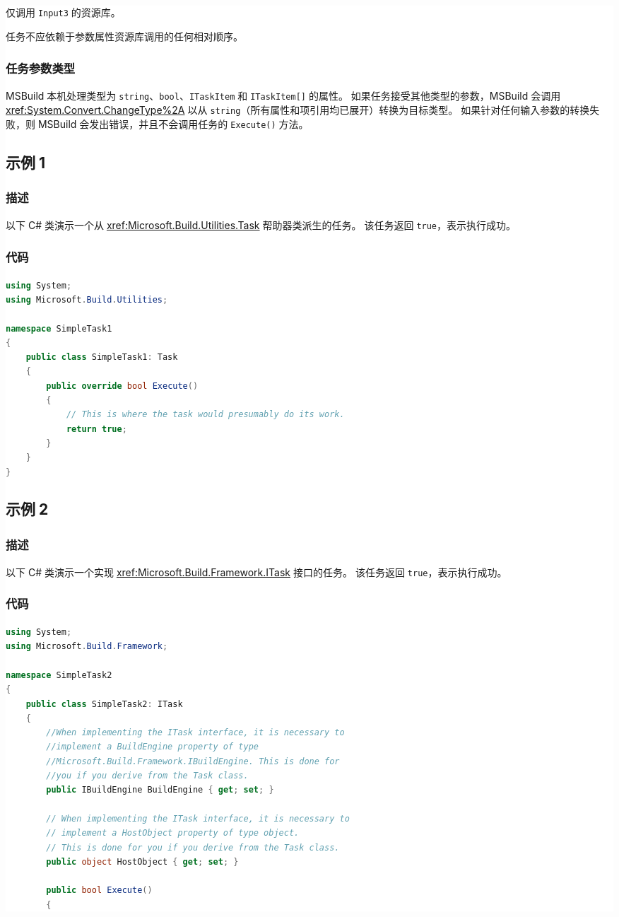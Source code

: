 仅调用 `Input3` 的资源库。

任务不应依赖于参数属性资源库调用的任何相对顺序。

### <a name="task-parameter-types"></a>任务参数类型

MSBuild 本机处理类型为 `string`、`bool`、`ITaskItem` 和 `ITaskItem[]` 的属性。 如果任务接受其他类型的参数，MSBuild 会调用 <xref:System.Convert.ChangeType%2A> 以从 `string`（所有属性和项引用均已展开）转换为目标类型。 如果针对任何输入参数的转换失败，则 MSBuild 会发出错误，并且不会调用任务的 `Execute()` 方法。

## <a name="example-1"></a>示例 1

### <a name="description"></a>描述

以下 C# 类演示一个从 <xref:Microsoft.Build.Utilities.Task> 帮助器类派生的任务。 该任务返回 `true`，表示执行成功。

### <a name="code"></a>代码

```csharp
using System;
using Microsoft.Build.Utilities;

namespace SimpleTask1
{
    public class SimpleTask1: Task
    {
        public override bool Execute()
        {
            // This is where the task would presumably do its work.
            return true;
        }
    }
}
```

## <a name="example-2"></a>示例 2

### <a name="description"></a>描述

以下 C# 类演示一个实现 <xref:Microsoft.Build.Framework.ITask> 接口的任务。 该任务返回 `true`，表示执行成功。

### <a name="code"></a>代码

```csharp
using System;
using Microsoft.Build.Framework;

namespace SimpleTask2
{
    public class SimpleTask2: ITask
    {
        //When implementing the ITask interface, it is necessary to
        //implement a BuildEngine property of type
        //Microsoft.Build.Framework.IBuildEngine. This is done for
        //you if you derive from the Task class.
        public IBuildEngine BuildEngine { get; set; }

        // When implementing the ITask interface, it is necessary to
        // implement a HostObject property of type object.
        // This is done for you if you derive from the Task class.
        public object HostObject { get; set; }

        public bool Execute()
        {
```